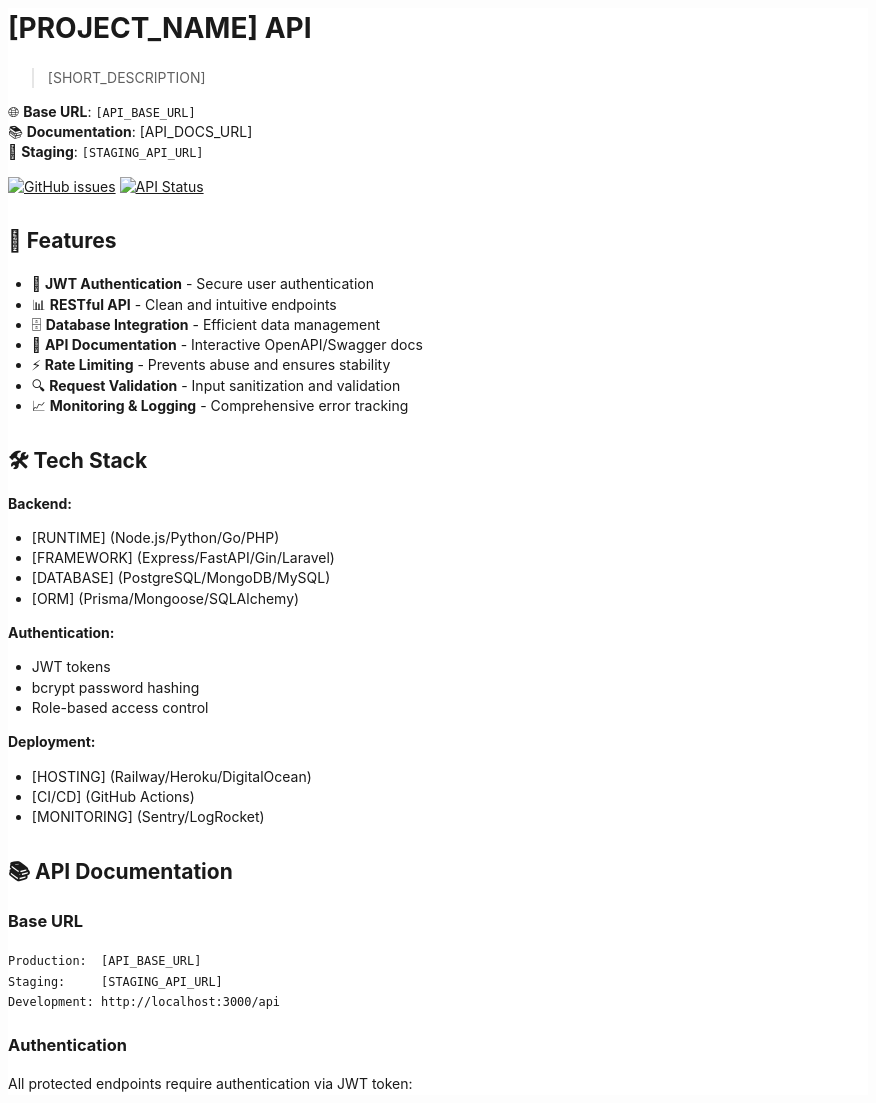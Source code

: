 # [PROJECT_NAME] API

> [SHORT_DESCRIPTION]

🌐 **Base URL**: `[API_BASE_URL]`  
📚 **Documentation**: [API_DOCS_URL]  
🧪 **Staging**: `[STAGING_API_URL]`

[![GitHub issues](https://img.shields.io/github/issues/[YOUR_USERNAME]/[PROJECT_NAME])](https://github.com/[YOUR_USERNAME]/[PROJECT_NAME]/issues)
[![API Status](https://img.shields.io/website?url=[API_BASE_URL])](API_BASE_URL)

## 🚀 Features

- 🔐 **JWT Authentication** - Secure user authentication
- 📊 **RESTful API** - Clean and intuitive endpoints
- 🗄️ **Database Integration** - Efficient data management
- 📝 **API Documentation** - Interactive OpenAPI/Swagger docs
- ⚡ **Rate Limiting** - Prevents abuse and ensures stability
- 🔍 **Request Validation** - Input sanitization and validation
- 📈 **Monitoring & Logging** - Comprehensive error tracking

## 🛠️ Tech Stack

**Backend:**
- [RUNTIME] (Node.js/Python/Go/PHP)
- [FRAMEWORK] (Express/FastAPI/Gin/Laravel)
- [DATABASE] (PostgreSQL/MongoDB/MySQL)
- [ORM] (Prisma/Mongoose/SQLAlchemy)

**Authentication:**
- JWT tokens
- bcrypt password hashing
- Role-based access control

**Deployment:**
- [HOSTING] (Railway/Heroku/DigitalOcean)
- [CI/CD] (GitHub Actions)
- [MONITORING] (Sentry/LogRocket)

## 📚 API Documentation

### Base URL
```
Production:  [API_BASE_URL]
Staging:     [STAGING_API_URL]  
Development: http://localhost:3000/api
```

### Authentication
All protected endpoints require authentication via JWT token:
